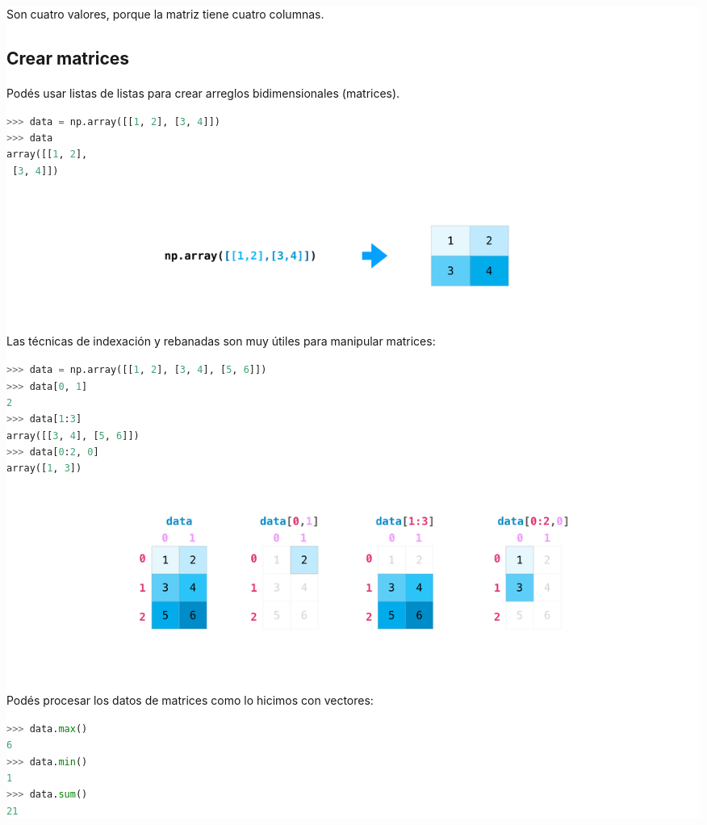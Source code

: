 
Son cuatro valores, porque la matriz tiene cuatro columnas. 


## Crear matrices

Podés usar listas de listas para crear arreglos bidimensionales (matrices).

```python
>>> data = np.array([[1, 2], [3, 4]])
>>> data
array([[1, 2],
 [3, 4]])
```


![./np_create_matrix.png](./np_create_matrix.png)

Las técnicas de indexación y rebanadas son muy útiles para manipular matrices:

```python
>>> data = np.array([[1, 2], [3, 4], [5, 6]])
>>> data[0, 1]
2
>>> data[1:3]
array([[3, 4], [5, 6]])
>>> data[0:2, 0]
array([1, 3])
```


![./np_matrix_indexing.png](./np_matrix_indexing.png)

Podés procesar los datos de matrices como lo hicimos con vectores:

```python
>>> data.max()
6
>>> data.min()
1
>>> data.sum()
21
```
